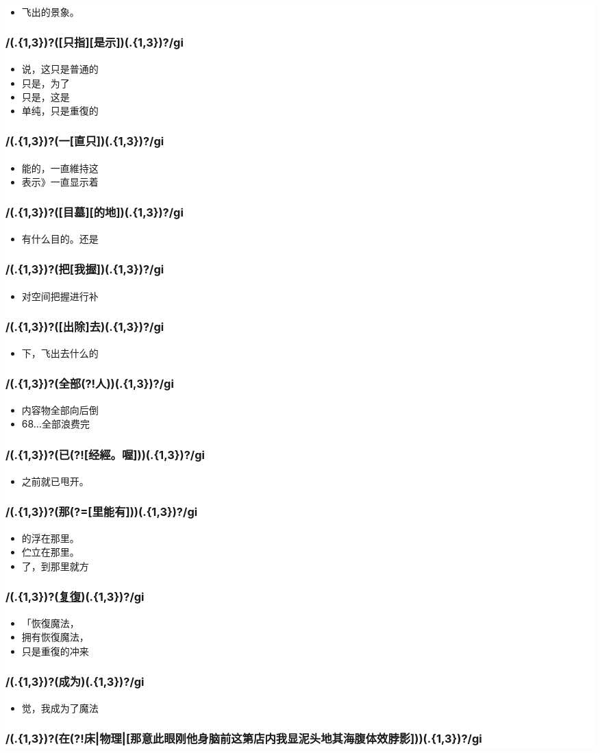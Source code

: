 - 飞出的景象。

### /(.{1,3})?([只指][是示])(.{1,3})?/gi

- 说，这只是普通的
- 只是，为了
- 只是，这是
- 单纯，只是重復的

### /(.{1,3})?(一[直只])(.{1,3})?/gi

- 能的，一直維持这
- 表示》一直显示着

### /(.{1,3})?([目墓][的地])(.{1,3})?/gi

- 有什么目的。还是

### /(.{1,3})?(把[我握])(.{1,3})?/gi

- 对空间把握进行补

### /(.{1,3})?([出除]去)(.{1,3})?/gi

- 下，飞出去什么的

### /(.{1,3})?(全部(?!人))(.{1,3})?/gi

- 内容物全部向后倒
- 68…全部浪费完

### /(.{1,3})?(已(?![经經。喔]))(.{1,3})?/gi

- 之前就已甩开。

### /(.{1,3})?(那(?=[里能有]))(.{1,3})?/gi

- 的浮在那里。
- 伫立在那里。
- 了，到那里就方

### /(.{1,3})?([复復](?![讐前中兴杂数]))(.{1,3})?/gi

- 「恢復魔法，
- 拥有恢復魔法，
- 只是重復的冲来

### /(.{1,3})?(成为)(.{1,3})?/gi

- 觉，我成为了魔法

### /(.{1,3})?(在(?!床|物理|[那意此眼刚他身脑前这第店内我显泥头地其海腹体效脖影]))(.{1,3})?/gi
